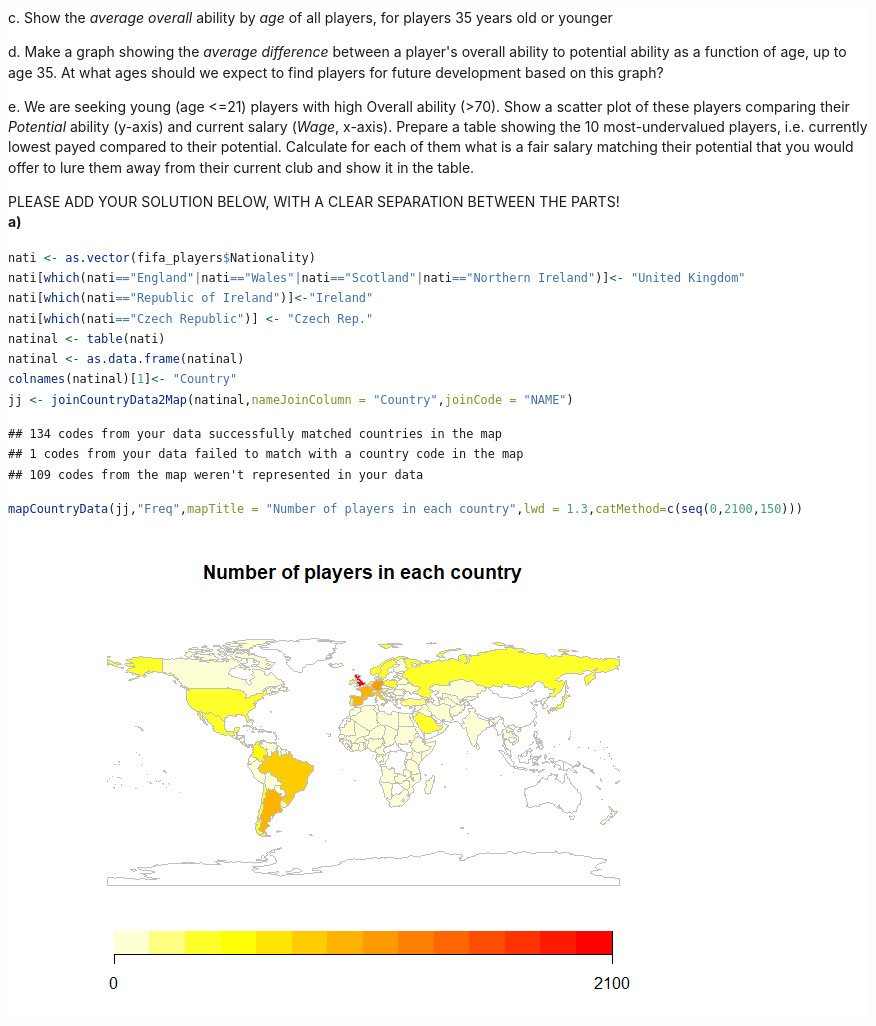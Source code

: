 c. Show the *average overall* ability by *age* of all players, for players 35 years old or younger

d. Make a graph showing the *average difference* between a player's overall ability to potential ability as a function of age, up to age 35. At what ages should we expect to find players for future development based on this graph?  

e. We are seeking young (age <=21) players with high Overall ability (>70). Show a scatter plot of these players comparing their *Potential* ability (y-axis) and current salary (*Wage*, x-axis). 
Prepare a table showing the 10 most-undervalued players, i.e. currently lowest payed compared to their potential. Calculate for each of them what is a fair salary matching their potential that you would offer to lure them away from their current club and show it in the table.


PLEASE ADD YOUR SOLUTION BELOW, WITH A CLEAR SEPARATION BETWEEN THE PARTS!
<br>**a)**<br>

```r
nati <- as.vector(fifa_players$Nationality)
nati[which(nati=="England"|nati=="Wales"|nati=="Scotland"|nati=="Northern Ireland")]<- "United Kingdom"
nati[which(nati=="Republic of Ireland")]<-"Ireland"
nati[which(nati=="Czech Republic")] <- "Czech Rep."
natinal <- table(nati)
natinal <- as.data.frame(natinal)
colnames(natinal)[1]<- "Country"
jj <- joinCountryData2Map(natinal,nameJoinColumn = "Country",joinCode = "NAME")
```

```
## 134 codes from your data successfully matched countries in the map
## 1 codes from your data failed to match with a country code in the map
## 109 codes from the map weren't represented in your data
```

```r
mapCountryData(jj,"Freq",mapTitle = "Number of players in each country",lwd = 1.3,catMethod=c(seq(0,2100,150)))
```

![](Lab_2_Hadash_Itay_and_Malki_Noam_files/figure-html/unnamed-chunk-8-1.png)
